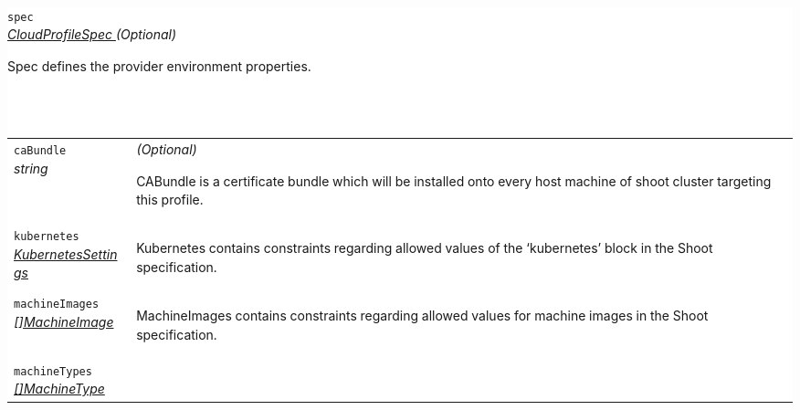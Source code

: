 <td>
<code>spec</code></br>
<em>
<a href="#core.gardener.cloud/v1beta1.CloudProfileSpec">
CloudProfileSpec
</a>
</em>
</td>
<td>
<em>(Optional)</em>
<p>Spec defines the provider environment properties.</p>
<br/>
<br/>
<table>
<tr>
<td>
<code>caBundle</code></br>
<em>
string
</em>
</td>
<td>
<em>(Optional)</em>
<p>CABundle is a certificate bundle which will be installed onto every host machine of shoot cluster targeting this profile.</p>
</td>
</tr>
<tr>
<td>
<code>kubernetes</code></br>
<em>
<a href="#core.gardener.cloud/v1beta1.KubernetesSettings">
KubernetesSettings
</a>
</em>
</td>
<td>
<p>Kubernetes contains constraints regarding allowed values of the &lsquo;kubernetes&rsquo; block in the Shoot specification.</p>
</td>
</tr>
<tr>
<td>
<code>machineImages</code></br>
<em>
<a href="#core.gardener.cloud/v1beta1.MachineImage">
[]MachineImage
</a>
</em>
</td>
<td>
<p>MachineImages contains constraints regarding allowed values for machine images in the Shoot specification.</p>
</td>
</tr>
<tr>
<td>
<code>machineTypes</code></br>
<em>
<a href="#core.gardener.cloud/v1beta1.MachineType">
[]MachineType
</a>
</em>
</td>